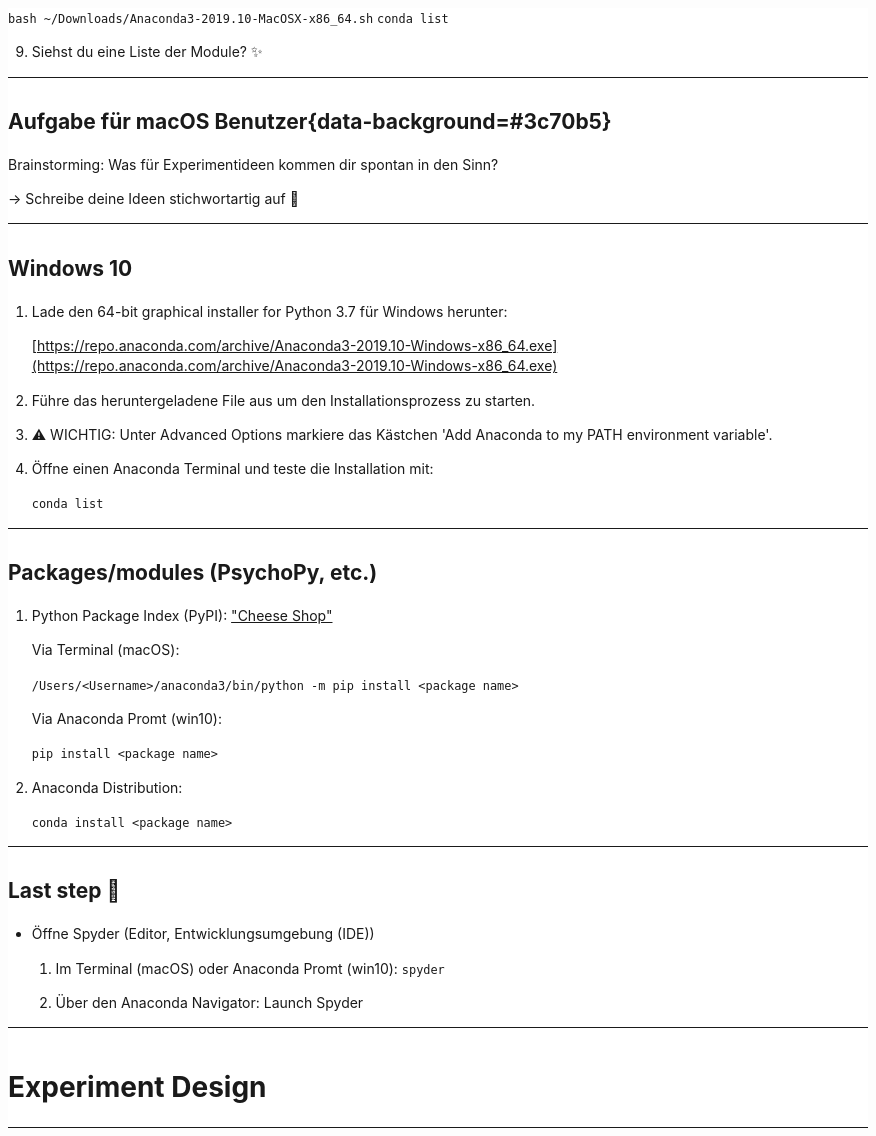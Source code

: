    ```bash ~/Downloads/Anaconda3-2019.10-MacOSX-x86_64.sh```
   `conda list`

9. Siehst du eine Liste der Module? :sparkles:

---

## Aufgabe für macOS Benutzer{data-background=#3c70b5}

Brainstorming: Was für Experimentideen kommen dir spontan in den Sinn? 
 
-> Schreibe deine Ideen stichwortartig auf :pencil:

---

## Windows 10

1. Lade den 64-bit graphical installer for Python 3.7 für Windows herunter: 

   [https://repo.anaconda.com/archive/Anaconda3-2019.10-Windows-x86_64.exe](https://repo.anaconda.com/archive/Anaconda3-2019.10-Windows-x86_64.exe)
   
2. Führe das heruntergeladene File aus um den Installationsprozess zu starten. 

3. :warning: WICHTIG: Unter Advanced Options markiere das Kästchen 'Add Anaconda to my PATH environment variable'.

4. Öffne einen Anaconda Terminal und teste die Installation mit:

   `conda list`

---

## Packages/modules (PsychoPy, etc.)

1. Python Package Index (PyPI): ["Cheese Shop"](https://www.youtube.com/watch?v=zB8pbUW5n1g)

   Via Terminal (macOS): 

   `/Users/<Username>/anaconda3/bin/python -m pip install <package name>`

   Via Anaconda Promt (win10): 

   `pip install <package name>`

2. Anaconda Distribution:
  
   `conda install <package name>`

---

## Last step :round_pushpin:

- Öffne Spyder (Editor, Entwicklungsumgebung (IDE))

  1. Im Terminal (macOS) oder Anaconda Promt (win10): `spyder`

  2. Über den Anaconda Navigator: Launch Spyder

---

# Experiment Design

---
   ```
